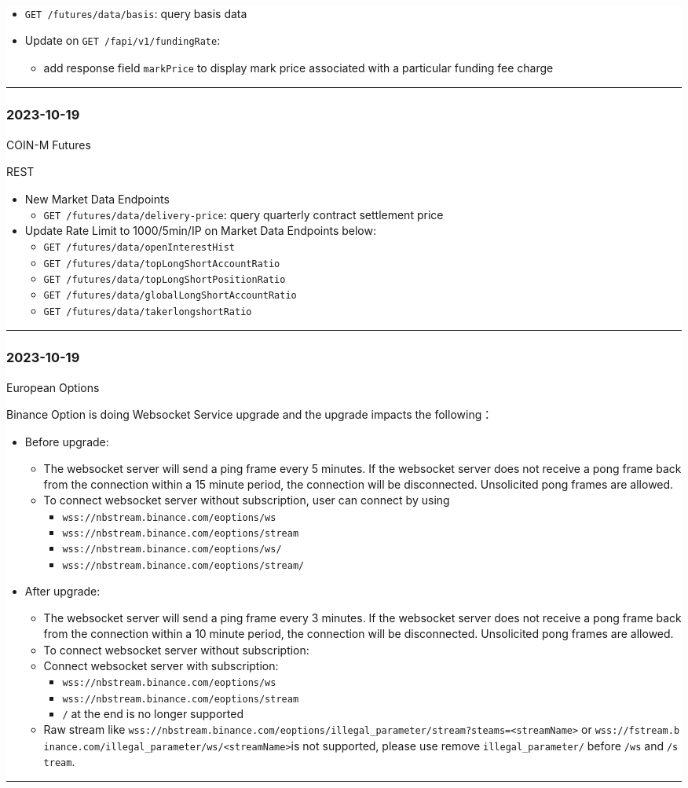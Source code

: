   - `GET /futures/data/basis`: query basis data

- Update on `GET /fapi/v1/fundingRate`:

  - add response field `markPrice` to display mark price associated with a
    particular funding fee charge

---

### 2023-10-19

COIN-M Futures

REST

- New Market Data Endpoints
  - `GET /futures/data/delivery-price`: query quarterly contract settlement
    price
- Update Rate Limit to 1000/5min/IP on Market Data Endpoints below:
  - `GET /futures/data/openInterestHist`
  - `GET /futures/data/topLongShortAccountRatio`
  - `GET /futures/data/topLongShortPositionRatio`
  - `GET /futures/data/globalLongShortAccountRatio`
  - `GET /futures/data/takerlongshortRatio`

---

### 2023-10-19

European Options

Binance Option is doing Websocket Service upgrade and the upgrade impacts the
following：

- Before upgrade:

  - The websocket server will send a ping frame every 5 minutes. If the
    websocket server does not receive a pong frame back from the connection
    within a 15 minute period, the connection will be disconnected. Unsolicited
    pong frames are allowed.
  - To connect websocket server without subscription, user can connect by using
    - `wss://nbstream.binance.com/eoptions/ws`
    - `wss://nbstream.binance.com/eoptions/stream`
    - `wss://nbstream.binance.com/eoptions/ws/`
    - `wss://nbstream.binance.com/eoptions/stream/`

- After upgrade:

  - The websocket server will send a ping frame every 3 minutes. If the
    websocket server does not receive a pong frame back from the connection
    within a 10 minute period, the connection will be disconnected. Unsolicited
    pong frames are allowed.
  - To connect websocket server without subscription:
  - Connect websocket server with subscription:
    - `wss://nbstream.binance.com/eoptions/ws`
    - `wss://nbstream.binance.com/eoptions/stream`
    - `/` at the end is no longer supported
  - Raw stream
    like `wss://nbstream.binance.com/eoptions/illegal_parameter/stream?steams=<streamName>`
    or `wss://fstream.binance.com/illegal_parameter/ws/<streamName>`is not
    supported, please use remove `illegal_parameter/` before `/ws` and
    `/stream`.

---